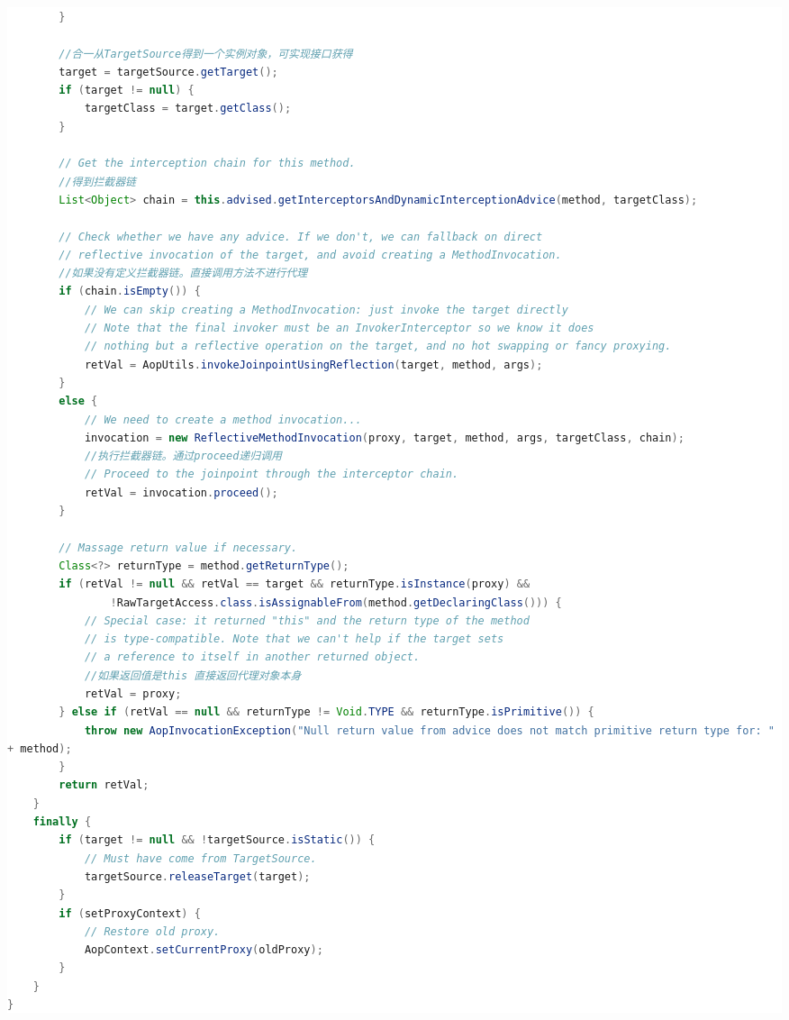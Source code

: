 ```java
		}

		//合一从TargetSource得到一个实例对象，可实现接口获得
		target = targetSource.getTarget();
		if (target != null) {
			targetClass = target.getClass();
		}
		
		// Get the interception chain for this method.
		//得到拦截器链
		List<Object> chain = this.advised.getInterceptorsAndDynamicInterceptionAdvice(method, targetClass);

		// Check whether we have any advice. If we don't, we can fallback on direct
		// reflective invocation of the target, and avoid creating a MethodInvocation.
		//如果没有定义拦截器链。直接调用方法不进行代理
		if (chain.isEmpty()) {
			// We can skip creating a MethodInvocation: just invoke the target directly
			// Note that the final invoker must be an InvokerInterceptor so we know it does
			// nothing but a reflective operation on the target, and no hot swapping or fancy proxying.
			retVal = AopUtils.invokeJoinpointUsingReflection(target, method, args);
		}
		else {
			// We need to create a method invocation...
			invocation = new ReflectiveMethodInvocation(proxy, target, method, args, targetClass, chain);
			//执行拦截器链。通过proceed递归调用
			// Proceed to the joinpoint through the interceptor chain.
			retVal = invocation.proceed();
		}

		// Massage return value if necessary.
		Class<?> returnType = method.getReturnType();
		if (retVal != null && retVal == target && returnType.isInstance(proxy) &&
				!RawTargetAccess.class.isAssignableFrom(method.getDeclaringClass())) {
			// Special case: it returned "this" and the return type of the method
			// is type-compatible. Note that we can't help if the target sets
			// a reference to itself in another returned object.
			//如果返回值是this 直接返回代理对象本身
			retVal = proxy;
		} else if (retVal == null && returnType != Void.TYPE && returnType.isPrimitive()) {
			throw new AopInvocationException("Null return value from advice does not match primitive return type for: " + method);
		}
		return retVal;
	}
	finally {
		if (target != null && !targetSource.isStatic()) {
			// Must have come from TargetSource.
			targetSource.releaseTarget(target);
		}
		if (setProxyContext) {
			// Restore old proxy.
			AopContext.setCurrentProxy(oldProxy);
		}
	}
}
```
